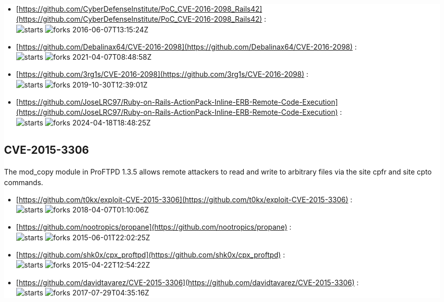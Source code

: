 - [https://github.com/CyberDefenseInstitute/PoC_CVE-2016-2098_Rails42](https://github.com/CyberDefenseInstitute/PoC_CVE-2016-2098_Rails42) :  
![starts](https://img.shields.io/github/stars/CyberDefenseInstitute/PoC_CVE-2016-2098_Rails42.svg) 
![forks](https://img.shields.io/github/forks/CyberDefenseInstitute/PoC_CVE-2016-2098_Rails42.svg) 
2016-06-07T13:15:24Z

- [https://github.com/Debalinax64/CVE-2016-2098](https://github.com/Debalinax64/CVE-2016-2098) :  
![starts](https://img.shields.io/github/stars/Debalinax64/CVE-2016-2098.svg) 
![forks](https://img.shields.io/github/forks/Debalinax64/CVE-2016-2098.svg) 
2021-04-07T08:48:58Z

- [https://github.com/3rg1s/CVE-2016-2098](https://github.com/3rg1s/CVE-2016-2098) :  
![starts](https://img.shields.io/github/stars/3rg1s/CVE-2016-2098.svg) 
![forks](https://img.shields.io/github/forks/3rg1s/CVE-2016-2098.svg) 
2019-10-30T12:39:01Z

- [https://github.com/JoseLRC97/Ruby-on-Rails-ActionPack-Inline-ERB-Remote-Code-Execution](https://github.com/JoseLRC97/Ruby-on-Rails-ActionPack-Inline-ERB-Remote-Code-Execution) :  
![starts](https://img.shields.io/github/stars/JoseLRC97/Ruby-on-Rails-ActionPack-Inline-ERB-Remote-Code-Execution.svg) 
![forks](https://img.shields.io/github/forks/JoseLRC97/Ruby-on-Rails-ActionPack-Inline-ERB-Remote-Code-Execution.svg) 
2024-04-18T18:48:25Z

## CVE-2015-3306
 The mod_copy module in ProFTPD 1.3.5 allows remote attackers to read and write to arbitrary files via the site cpfr and site cpto commands.

- [https://github.com/t0kx/exploit-CVE-2015-3306](https://github.com/t0kx/exploit-CVE-2015-3306) :  
![starts](https://img.shields.io/github/stars/t0kx/exploit-CVE-2015-3306.svg) 
![forks](https://img.shields.io/github/forks/t0kx/exploit-CVE-2015-3306.svg) 
2018-04-07T01:10:06Z

- [https://github.com/nootropics/propane](https://github.com/nootropics/propane) :  
![starts](https://img.shields.io/github/stars/nootropics/propane.svg) 
![forks](https://img.shields.io/github/forks/nootropics/propane.svg) 
2015-06-01T22:02:25Z

- [https://github.com/shk0x/cpx_proftpd](https://github.com/shk0x/cpx_proftpd) :  
![starts](https://img.shields.io/github/stars/shk0x/cpx_proftpd.svg) 
![forks](https://img.shields.io/github/forks/shk0x/cpx_proftpd.svg) 
2015-04-22T12:54:22Z

- [https://github.com/davidtavarez/CVE-2015-3306](https://github.com/davidtavarez/CVE-2015-3306) :  
![starts](https://img.shields.io/github/stars/davidtavarez/CVE-2015-3306.svg) 
![forks](https://img.shields.io/github/forks/davidtavarez/CVE-2015-3306.svg) 
2017-07-29T04:35:16Z
